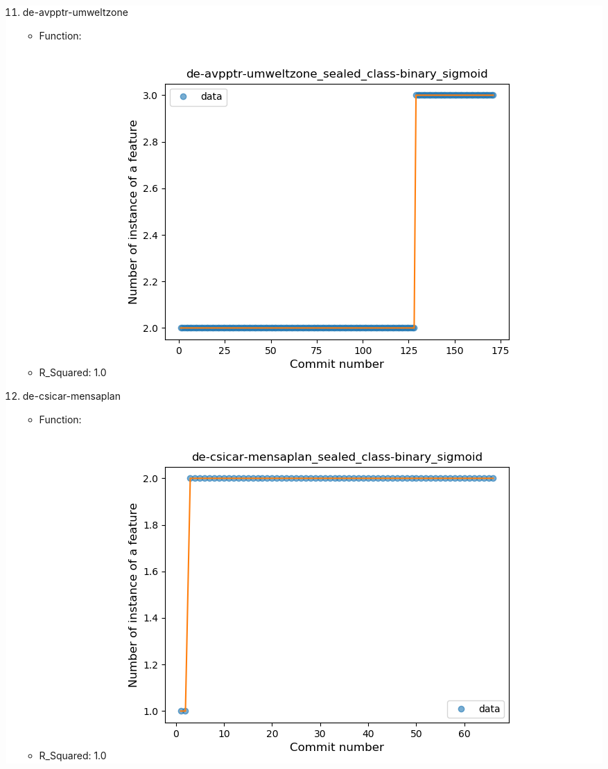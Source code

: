 11. de-avpptr-umweltzone

	*  Function: ![equation](http://latex.codecogs.com/svg.latex?%5Cfrac%7B1.0%7D%7B1%20&plus;%20%5Cepsilon%5E%28-47.024837%28x%20-128.500703%29%29%7D%20&plus;%202.0)
	* R_Squared: 1.0
 ![de-avpptr-umweltzonesealed_class](../plots/de-avpptr-umweltzone_sealed_class_T9.png)

12. de-csicar-mensaplan

	*  Function: ![equation](http://latex.codecogs.com/svg.latex?%5Cfrac%7B1.0%7D%7B1%20&plus;%20%5Cepsilon%5E%28-47.621636%28x%20-2.500013%29%29%7D%20&plus;%201.0)
	* R_Squared: 1.0
 ![de-csicar-mensaplansealed_class](../plots/de-csicar-mensaplan_sealed_class_T9.png)
